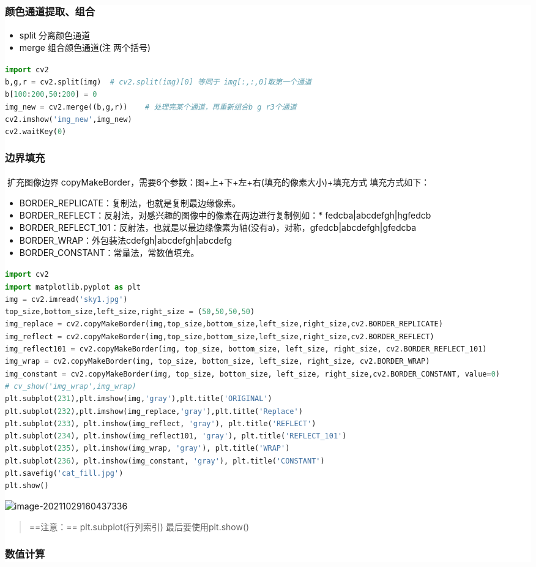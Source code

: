 ### 颜色通道提取、组合
* split 分离颜色通道
* merge 组合颜色通道(注 两个括号)
```python
import cv2
b,g,r = cv2.split(img)	# cv2.split(img)[0] 等同于 img[:,:,0]取第一个通道
b[100:200,50:200] = 0
img_new = cv2.merge((b,g,r))	# 处理完某个通道，再重新组合b g r3个通道
cv2.imshow('img_new',img_new)
cv2.waitKey(0)

```
### 边界填充
​		扩充图像边界 copyMakeBorder，需要6个参数：图+上+下+左+右(填充的像素大小)+填充方式
填充方式如下：

* BORDER_REPLICATE：复制法，也就是复制最边缘像素。
* BORDER_REFLECT：反射法，对感兴趣的图像中的像素在两边进行复制例如：* fedcba|abcdefgh|hgfedcb
* BORDER_REFLECT_101：反射法，也就是以最边缘像素为轴(没有a)，对称，gfedcb|abcdefgh|gfedcba
* BORDER_WRAP：外包装法cdefgh|abcdefgh|abcdefg
* BORDER_CONSTANT：常量法，常数值填充。

```python
import cv2
import matplotlib.pyplot as plt
img = cv2.imread('sky1.jpg')
top_size,bottom_size,left_size,right_size = (50,50,50,50)
img_replace = cv2.copyMakeBorder(img,top_size,bottom_size,left_size,right_size,cv2.BORDER_REPLICATE)
img_reflect = cv2.copyMakeBorder(img,top_size,bottom_size,left_size,right_size,cv2.BORDER_REFLECT)
img_reflect101 = cv2.copyMakeBorder(img, top_size, bottom_size, left_size, right_size, cv2.BORDER_REFLECT_101)
img_wrap = cv2.copyMakeBorder(img, top_size, bottom_size, left_size, right_size, cv2.BORDER_WRAP)
img_constant = cv2.copyMakeBorder(img, top_size, bottom_size, left_size, right_size,cv2.BORDER_CONSTANT, value=0)
# cv_show('img_wrap',img_wrap)
plt.subplot(231),plt.imshow(img,'gray'),plt.title('ORIGINAL')
plt.subplot(232),plt.imshow(img_replace,'gray'),plt.title('Replace')
plt.subplot(233), plt.imshow(img_reflect, 'gray'), plt.title('REFLECT')
plt.subplot(234), plt.imshow(img_reflect101, 'gray'), plt.title('REFLECT_101')
plt.subplot(235), plt.imshow(img_wrap, 'gray'), plt.title('WRAP')
plt.subplot(236), plt.imshow(img_constant, 'gray'), plt.title('CONSTANT')
plt.savefig('cat_fill.jpg')
plt.show()
```
![image-20211029160437336](https://gitee.com/HB_XN/picture/raw/master/img/20211208191657.png)

>==注意：== plt.subplot(行列索引)  最后要使用plt.show()

### 数值计算
